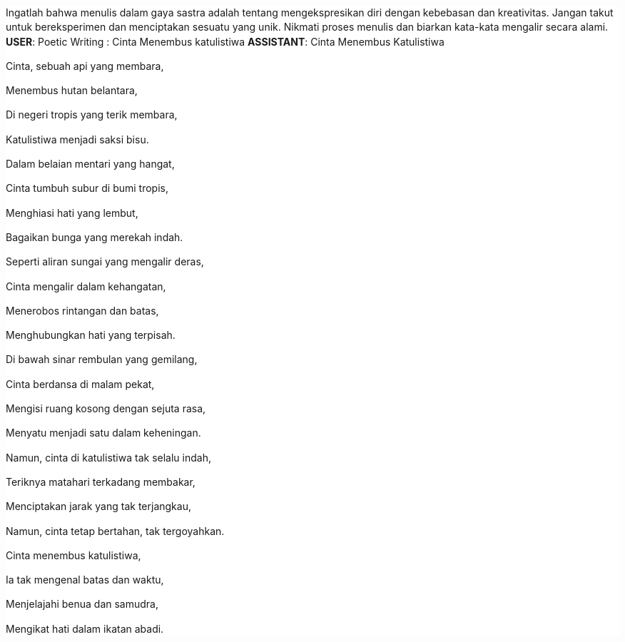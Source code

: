 

Ingatlah bahwa menulis dalam gaya sastra adalah tentang mengekspresikan diri dengan kebebasan dan kreativitas. Jangan takut untuk bereksperimen dan menciptakan sesuatu yang unik. Nikmati proses menulis dan biarkan kata-kata mengalir secara alami.
**USER**: Poetic Writing : Cinta Menembus katulistiwa
**ASSISTANT**: Cinta Menembus Katulistiwa



Cinta, sebuah api yang membara,

Menembus hutan belantara,

Di negeri tropis yang terik membara,

Katulistiwa menjadi saksi bisu.



Dalam belaian mentari yang hangat,

Cinta tumbuh subur di bumi tropis,

Menghiasi hati yang lembut,

Bagaikan bunga yang merekah indah.



Seperti aliran sungai yang mengalir deras,

Cinta mengalir dalam kehangatan,

Menerobos rintangan dan batas,

Menghubungkan hati yang terpisah.



Di bawah sinar rembulan yang gemilang,

Cinta berdansa di malam pekat,

Mengisi ruang kosong dengan sejuta rasa,

Menyatu menjadi satu dalam keheningan.



Namun, cinta di katulistiwa tak selalu indah,

Teriknya matahari terkadang membakar,

Menciptakan jarak yang tak terjangkau,

Namun, cinta tetap bertahan, tak tergoyahkan.



Cinta menembus katulistiwa,

Ia tak mengenal batas dan waktu,

Menjelajahi benua dan samudra,

Mengikat hati dalam ikatan abadi.

